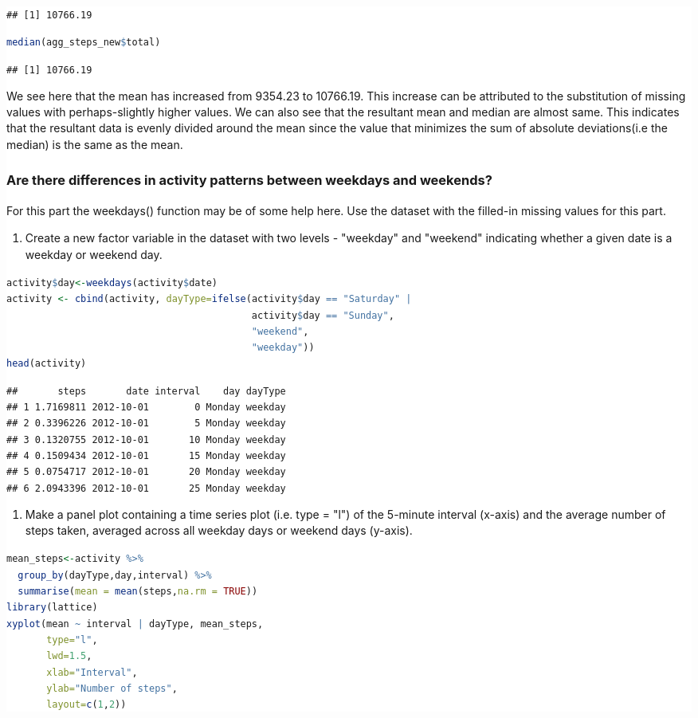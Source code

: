     ## [1] 10766.19

``` r
median(agg_steps_new$total)
```

    ## [1] 10766.19

We see here that the mean has increased from 9354.23 to 10766.19. This increase can be attributed to the substitution of missing values with perhaps-slightly higher values.
We can also see that the resultant mean and median are almost same. This indicates that the resultant data is evenly divided around the mean since the value that minimizes the sum of absolute deviations(i.e the median) is the same as the mean.

### Are there differences in activity patterns between weekdays and weekends?

For this part the weekdays() function may be of some help here. Use the dataset with the filled-in missing values for this part.

1.  Create a new factor variable in the dataset with two levels - "weekday" and "weekend" indicating whether a given date is a weekday or weekend day.

``` r
activity$day<-weekdays(activity$date)
activity <- cbind(activity, dayType=ifelse(activity$day == "Saturday" |
                                           activity$day == "Sunday",
                                           "weekend",
                                           "weekday"))
head(activity)
```

    ##       steps       date interval    day dayType
    ## 1 1.7169811 2012-10-01        0 Monday weekday
    ## 2 0.3396226 2012-10-01        5 Monday weekday
    ## 3 0.1320755 2012-10-01       10 Monday weekday
    ## 4 0.1509434 2012-10-01       15 Monday weekday
    ## 5 0.0754717 2012-10-01       20 Monday weekday
    ## 6 2.0943396 2012-10-01       25 Monday weekday

1.  Make a panel plot containing a time series plot (i.e. type = "l") of the 5-minute interval (x-axis) and the average number of steps taken, averaged across all weekday days or weekend days (y-axis).

``` r
mean_steps<-activity %>%
  group_by(dayType,day,interval) %>%
  summarise(mean = mean(steps,na.rm = TRUE))
library(lattice)
xyplot(mean ~ interval | dayType, mean_steps, 
       type="l", 
       lwd=1.5, 
       xlab="Interval", 
       ylab="Number of steps", 
       layout=c(1,2))
```

